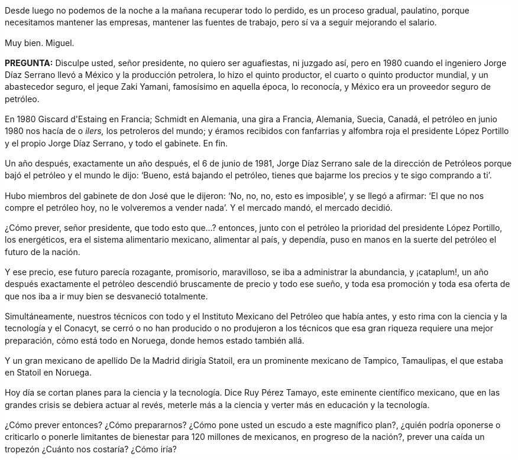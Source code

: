 Desde luego no podemos de la noche a la mañana recuperar todo lo perdido, es
un proceso gradual, paulatino, porque necesitamos mantener las empresas,
mantener las fuentes de trabajo, pero sí va a seguir mejorando el salario.

Muy bien. Miguel.

**PREGUNTA:** Disculpe usted, señor presidente, no quiero ser aguafiestas, ni
juzgado así, pero en 1980 cuando el ingeniero Jorge Díaz Serrano llevó a
México y la producción petrolera, lo hizo el quinto productor, el cuarto o
quinto productor mundial, y un abastecedor seguro, el jeque Zaki Yamani,
famosísimo en aquella época, lo reconocía, y México era un proveedor seguro de
petróleo.

En 1980 Giscard d'Estaing en Francia; Schmidt en Alemania, una gira a Francia,
Alemania, Suecia, Canadá, el petróleo en junio 1980 nos hacía de o _ilers,_
los petroleros del mundo; y éramos recibidos con fanfarrias y alfombra roja el
presidente López Portillo y el propio Jorge Díaz Serrano, y todo el gabinete.
En fin.

Un año después, exactamente un año después, el 6 de junio de 1981, Jorge Díaz
Serrano sale de la dirección de Petróleos porque bajó el petróleo y el mundo
le dijo: ‘Bueno, está bajando el petróleo, tienes que bajarme los precios y te
sigo comprando a ti’.

Hubo miembros del gabinete de don José que le dijeron: ‘No, no, no, esto es
imposible’, y se llegó a afirmar: ‘El que no nos compre el petróleo hoy, no le
volveremos a vender nada’. Y el mercado mandó, el mercado decidió.

¿Cómo prever, señor presidente, que todo esto que…? entonces, junto con el
petróleo la prioridad del presidente López Portillo, los energéticos, era el
sistema alimentario mexicano, alimentar al país, y dependía, puso en manos en
la suerte del petróleo el futuro de la nación.

Y ese precio, ese futuro parecía rozagante, promisorio, maravilloso, se iba a
administrar la abundancia, y ¡cataplum!, un año después exactamente el
petróleo descendió bruscamente de precio y todo ese sueño, y toda esa
promoción y toda esa oferta de que nos iba a ir muy bien se desvaneció
totalmente.

Simultáneamente, nuestros técnicos con todo y el Instituto Mexicano del
Petróleo que había antes, y esto rima con la ciencia y la tecnología y el
Conacyt, se cerró o no han producido o no produjeron a los técnicos que esa
gran riqueza requiere una mejor preparación, cómo está todo en Noruega, donde
hemos estado también allá.

Y un gran mexicano de apellido De la Madrid dirigía Statoil, era un prominente
mexicano de Tampico, Tamaulipas, el que estaba en Statoil en Noruega.

Hoy día se cortan planes para la ciencia y la tecnología. Dice Ruy Pérez
Tamayo, este eminente científico mexicano, que en las grandes crisis se
debiera actuar al revés, meterle más a la ciencia y verter más en educación y
la tecnología.

¿Cómo prever entonces? ¿Cómo prepararnos? ¿Cómo pone usted un escudo a este
magnífico plan?, ¿quién podría oponerse o criticarlo o ponerle limitantes de
bienestar para 120 millones de mexicanos, en progreso de la nación?, prever
una caída un tropezón ¿Cuánto nos costaría? ¿Cómo iría?

